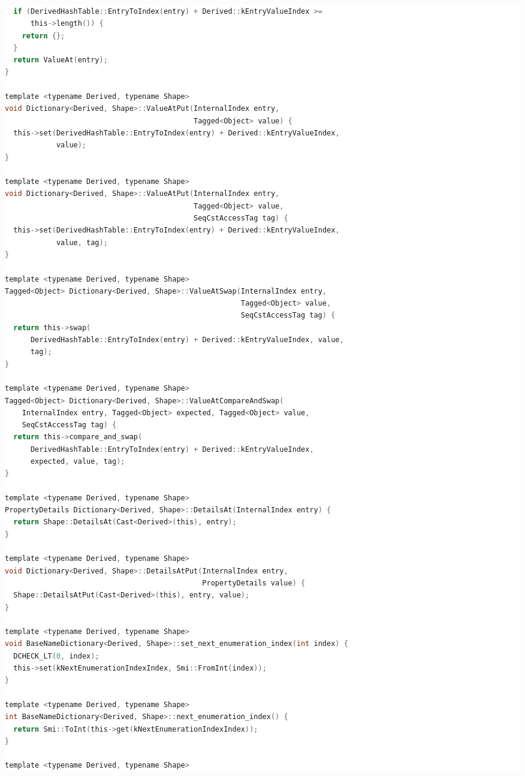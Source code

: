 ```c
  if (DerivedHashTable::EntryToIndex(entry) + Derived::kEntryValueIndex >=
      this->length()) {
    return {};
  }
  return ValueAt(entry);
}

template <typename Derived, typename Shape>
void Dictionary<Derived, Shape>::ValueAtPut(InternalIndex entry,
                                            Tagged<Object> value) {
  this->set(DerivedHashTable::EntryToIndex(entry) + Derived::kEntryValueIndex,
            value);
}

template <typename Derived, typename Shape>
void Dictionary<Derived, Shape>::ValueAtPut(InternalIndex entry,
                                            Tagged<Object> value,
                                            SeqCstAccessTag tag) {
  this->set(DerivedHashTable::EntryToIndex(entry) + Derived::kEntryValueIndex,
            value, tag);
}

template <typename Derived, typename Shape>
Tagged<Object> Dictionary<Derived, Shape>::ValueAtSwap(InternalIndex entry,
                                                       Tagged<Object> value,
                                                       SeqCstAccessTag tag) {
  return this->swap(
      DerivedHashTable::EntryToIndex(entry) + Derived::kEntryValueIndex, value,
      tag);
}

template <typename Derived, typename Shape>
Tagged<Object> Dictionary<Derived, Shape>::ValueAtCompareAndSwap(
    InternalIndex entry, Tagged<Object> expected, Tagged<Object> value,
    SeqCstAccessTag tag) {
  return this->compare_and_swap(
      DerivedHashTable::EntryToIndex(entry) + Derived::kEntryValueIndex,
      expected, value, tag);
}

template <typename Derived, typename Shape>
PropertyDetails Dictionary<Derived, Shape>::DetailsAt(InternalIndex entry) {
  return Shape::DetailsAt(Cast<Derived>(this), entry);
}

template <typename Derived, typename Shape>
void Dictionary<Derived, Shape>::DetailsAtPut(InternalIndex entry,
                                              PropertyDetails value) {
  Shape::DetailsAtPut(Cast<Derived>(this), entry, value);
}

template <typename Derived, typename Shape>
void BaseNameDictionary<Derived, Shape>::set_next_enumeration_index(int index) {
  DCHECK_LT(0, index);
  this->set(kNextEnumerationIndexIndex, Smi::FromInt(index));
}

template <typename Derived, typename Shape>
int BaseNameDictionary<Derived, Shape>::next_enumeration_index() {
  return Smi::ToInt(this->get(kNextEnumerationIndexIndex));
}

template <typename Derived, typename Shape>
```